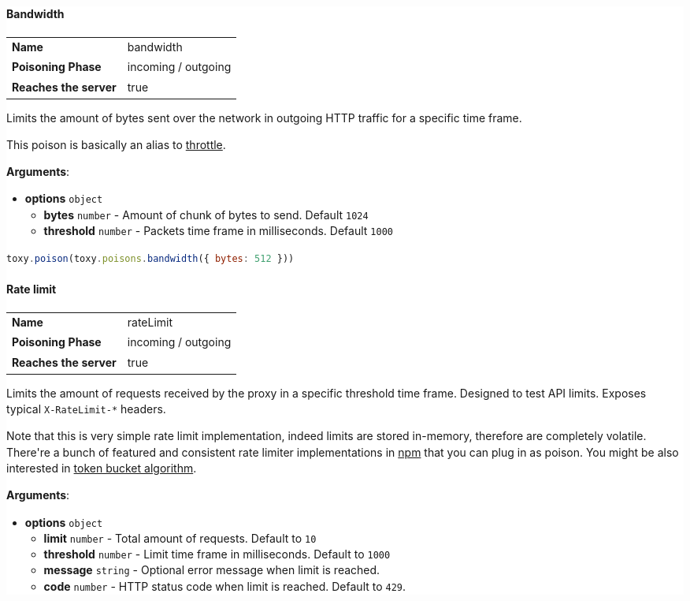 #### Bandwidth

<table>
<tr>
<td><b>Name</b></td><td>bandwidth</td>
</tr>
<tr>
<td><b>Poisoning Phase</b></td><td>incoming / outgoing</td>
</tr>
<tr>
<td><b>Reaches the server</b></td><td>true</td>
</tr>
</table>

Limits the amount of bytes sent over the network in outgoing HTTP traffic for a specific time frame.

This poison is basically an alias to [throttle](#throttle).

**Arguments**:

- **options** `object`
  - **bytes** `number` - Amount of chunk of bytes to send. Default `1024`
  - **threshold** `number` - Packets time frame in milliseconds. Default `1000`

```js
toxy.poison(toxy.poisons.bandwidth({ bytes: 512 }))
```

#### Rate limit

<table>
<tr>
<td><b>Name</b></td><td>rateLimit</td>
</tr>
<tr>
<td><b>Poisoning Phase</b></td><td>incoming / outgoing</td>
</tr>
<tr>
<td><b>Reaches the server</b></td><td>true</td>
</tr>
</table>

Limits the amount of requests received by the proxy in a specific threshold time frame. Designed to test API limits. Exposes typical `X-RateLimit-*` headers.

Note that this is very simple rate limit implementation, indeed limits are stored in-memory, therefore are completely volatile.
There're a bunch of featured and consistent rate limiter implementations in [npm](https://www.npmjs.com/search?q=rate+limit) that you can plug in as poison. You might be also interested in [token bucket algorithm](http://en.wikipedia.org/wiki/Token_bucket).

**Arguments**:

- **options** `object`
  - **limit** `number` - Total amount of requests. Default to `10`
  - **threshold** `number` - Limit time frame in milliseconds. Default to `1000`
  - **message** `string` - Optional error message when limit is reached.
  - **code** `number` - HTTP status code when limit is reached. Default to `429`.
